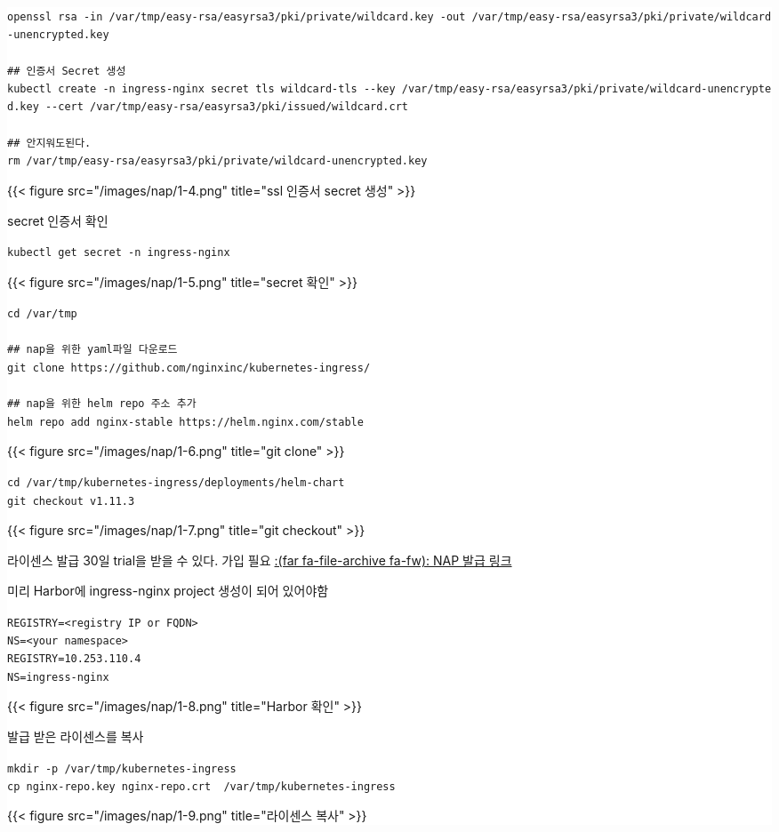 ```shell
openssl rsa -in /var/tmp/easy-rsa/easyrsa3/pki/private/wildcard.key -out /var/tmp/easy-rsa/easyrsa3/pki/private/wildcard-unencrypted.key

## 인증서 Secret 생성
kubectl create -n ingress-nginx secret tls wildcard-tls --key /var/tmp/easy-rsa/easyrsa3/pki/private/wildcard-unencrypted.key --cert /var/tmp/easy-rsa/easyrsa3/pki/issued/wildcard.crt

## 안지워도된다.
rm /var/tmp/easy-rsa/easyrsa3/pki/private/wildcard-unencrypted.key
```

{{< figure src="/images/nap/1-4.png" title="ssl 인증서 secret 생성" >}}

secret 인증서 확인
```shell
kubectl get secret -n ingress-nginx
```
{{< figure src="/images/nap/1-5.png" title="secret 확인" >}}


```shell
cd /var/tmp

## nap을 위한 yaml파일 다운로드
git clone https://github.com/nginxinc/kubernetes-ingress/

## nap을 위한 helm repo 주소 추가
helm repo add nginx-stable https://helm.nginx.com/stable
```

{{< figure src="/images/nap/1-6.png" title="git clone" >}}

```shell
cd /var/tmp/kubernetes-ingress/deployments/helm-chart
git checkout v1.11.3
```
{{< figure src="/images/nap/1-7.png" title="git checkout" >}}

라이센스 발급 30일 trial을 받을 수 있다. 가입 필요
[:(far fa-file-archive fa-fw): NAP 발급 링크](https://www.nginx.com/free-trial-request-nginx-ingress-controller/)

미리 Harbor에 ingress-nginx project 생성이 되어 있어야함

```shell
REGISTRY=<registry IP or FQDN>
NS=<your namespace>
REGISTRY=10.253.110.4
NS=ingress-nginx
```
{{< figure src="/images/nap/1-8.png" title="Harbor 확인" >}}

발급 받은 라이센스를 복사
```shell
mkdir -p /var/tmp/kubernetes-ingress
cp nginx-repo.key nginx-repo.crt  /var/tmp/kubernetes-ingress
```
{{< figure src="/images/nap/1-9.png" title="라이센스 복사" >}}
